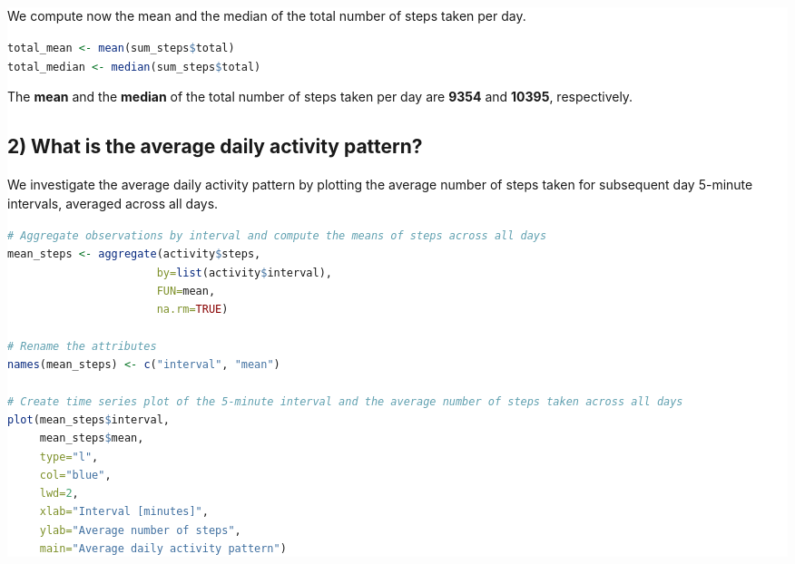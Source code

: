 We compute now the mean and the median of the total number of steps taken per day.




```r
total_mean <- mean(sum_steps$total)
total_median <- median(sum_steps$total)
```

The **mean** and the **median** of the total number of steps taken per day are **9354** and **10395**, respectively.  


## 2) What is the average daily activity pattern?

We investigate the average daily activity pattern by plotting the average number of steps taken for subsequent day 5-minute intervals, averaged across all days.


```r
# Aggregate observations by interval and compute the means of steps across all days
mean_steps <- aggregate(activity$steps, 
                       by=list(activity$interval), 
                       FUN=mean, 
                       na.rm=TRUE)

# Rename the attributes
names(mean_steps) <- c("interval", "mean")

# Create time series plot of the 5-minute interval and the average number of steps taken across all days
plot(mean_steps$interval, 
     mean_steps$mean, 
     type="l", 
     col="blue", 
     lwd=2, 
     xlab="Interval [minutes]", 
     ylab="Average number of steps", 
     main="Average daily activity pattern")
```
